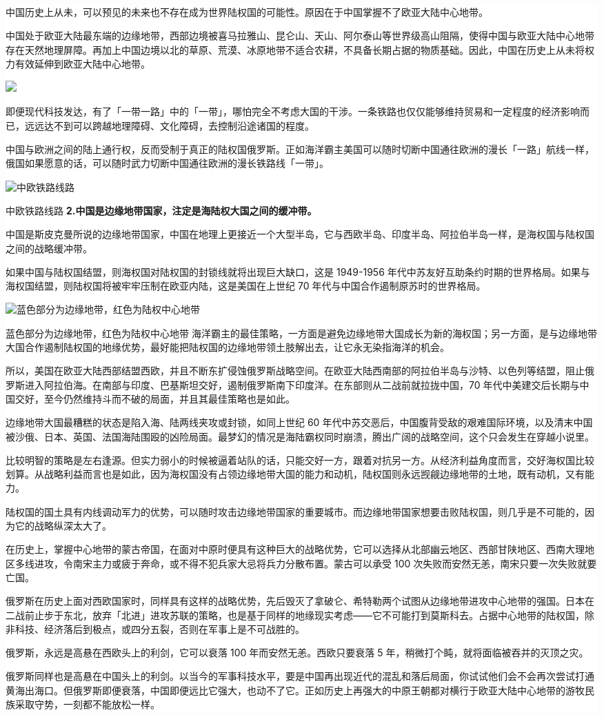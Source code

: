 
中国历史上从未，可以预见的未来也不存在成为世界陆权国的可能性。原因在于中国掌握不了欧亚大陆中心地带。


中国处于欧亚大陆最东端的边缘地带，西部边境被喜马拉雅山、昆仑山、天山、阿尔泰山等世界级高山阻隔，使得中国与欧亚大陆中心地带存在天然地理屏障。再加上中国边境以北的草原、荒漠、冰原地带不适合农耕，不具备长期占据的物质基础。因此，中国在历史上从未将权力有效延伸到欧亚大陆中心地带。


![](https://picx.zhimg.com/50/v2-6c94f59ecafab1497848e20edc5fb8c8_720w.jpg?source=2c26e567)


即便现代科技发达，有了「一带一路」中的「一带」，哪怕完全不考虑大国的干涉。一条铁路也仅仅能够维持贸易和一定程度的经济影响而已，远远达不到可以跨越地理障碍、文化障碍，去控制沿途诸国的程度。


中国与欧洲之间的陆上通行权，反而受制于真正的陆权国俄罗斯。正如海洋霸主美国可以随时切断中国通往欧洲的漫长「一路」航线一样，俄国如果愿意的话，可以随时武力切断中国通往欧洲的漫长铁路线「一带」。


![中欧铁路线路](https://picx.zhimg.com/50/v2-6142d32a58bfbd0ac7ab6b9653a3d414_720w.jpg?source=2c26e567)

中欧铁路线路
**2.中国是边缘地带国家，注定是海陆权大国之间的缓冲带。**


中国是斯皮克曼所说的边缘地带国家，中国在地理上更接近一个大型半岛，它与西欧半岛、印度半岛、阿拉伯半岛一样，是海权国与陆权国之间的战略缓冲带。


如果中国与陆权国结盟，则海权国对陆权国的封锁线就将出现巨大缺口，这是 1949-1956 年代中苏友好互助条约时期的世界格局。如果与海权国结盟，则陆权国将被牢牢压制在欧亚内陆，这是美国在上世纪 70 年代与中国合作遏制原苏时的世界格局。


![蓝色部分为边缘地带，红色为陆权中心地带](https://picx.zhimg.com/50/v2-d2bc5809e94fae406cd3c5ee1d411c55_720w.jpg?source=2c26e567)

蓝色部分为边缘地带，红色为陆权中心地带
海洋霸主的最佳策略，一方面是避免边缘地带大国成长为新的海权国；另一方面，是与边缘地带大国合作遏制陆权国的地缘优势，最好能把陆权国的边缘地带领土肢解出去，让它永无染指海洋的机会。


所以，美国在欧亚大陆西部结盟西欧，并且不断东扩侵蚀俄罗斯战略空间。在欧亚大陆西南部的阿拉伯半岛与沙特、以色列等结盟，阻止俄罗斯进入阿拉伯海。在南部与印度、巴基斯坦交好，遏制俄罗斯南下印度洋。在东部则从二战前就拉拢中国，70 年代中美建交后长期与中国交好，至今仍然维持斗而不破的局面，并且其最佳策略也是如此。


边缘地带大国最糟糕的状态是陷入海、陆两线夹攻或封锁，如同上世纪 60 年代中苏交恶后，中国腹背受敌的艰难国际环境，以及清末中国被沙俄、日本、英国、法国海陆围殴的凶险局面。最梦幻的情况是海陆霸权同时崩溃，腾出广阔的战略空间，这个只会发生在穿越小说里。


比较明智的策略是左右逢源。但实力弱小的时候被逼着站队的话，只能交好一方，跟着对抗另一方。从经济利益角度而言，交好海权国比较划算。从战略利益而言也是如此，因为海权国没有占领边缘地带大国的能力和动机，陆权国则永远觊觎边缘地带的土地，既有动机，又有能力。


陆权国的国土具有内线调动军力的优势，可以随时攻击边缘地带国家的重要城市。而边缘地带国家想要击败陆权国，则几乎是不可能的，因为它的战略纵深太大了。


在历史上，掌握中心地带的蒙古帝国，在面对中原时便具有这种巨大的战略优势，它可以选择从北部幽云地区、西部甘陕地区、西南大理地区多线进攻，令南宋主力或疲于奔命，或不得不犯兵家大忌将兵力分散布置。蒙古可以承受 100 次失败而安然无恙，南宋只要一次失败就要亡国。


俄罗斯在历史上面对西欧国家时，同样具有这样的战略优势，先后毁灭了拿破仑、希特勒两个试图从边缘地带进攻中心地带的强国。日本在二战前止步于东北，放弃「北进」进攻苏联的策略，也是基于同样的地缘现实考虑——它不可能打到莫斯科去。占据中心地带的陆权国，除非科技、经济落后到极点，或四分五裂，否则在军事上是不可战胜的。


俄罗斯，永远是高悬在西欧头上的利剑，它可以衰落 100 年而安然无恙。西欧只要衰落 5 年，稍微打个盹，就将面临被吞并的灭顶之灾。


俄罗斯同样也是高悬在中国头上的利剑。以当今的军事科技水平，要是中国再出现近代的混乱和落后局面，你试试他们会不会再次尝试打通黄海出海口。但俄罗斯即便衰落，中国即便远比它强大，也动不了它。正如历史上再强大的中原王朝都对横行于欧亚大陆中心地带的游牧民族采取守势，一刻都不能放松一样。
